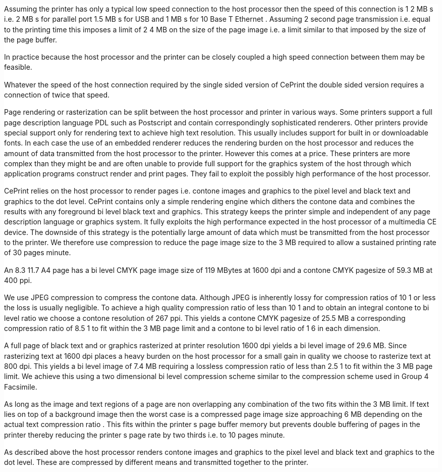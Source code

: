 Assuming the printer has only a typical low speed connection to the host processor then the speed of this connection is 1 2 MB s i.e. 2 MB s for parallel port 1.5 MB s for USB and 1 MB s for 10 Base T Ethernet . Assuming 2 second page transmission i.e. equal to the printing time this imposes a limit of 2 4 MB on the size of the page image i.e. a limit similar to that imposed by the size of the page buffer.

In practice because the host processor and the printer can be closely coupled a high speed connection between them may be feasible.

Whatever the speed of the host connection required by the single sided version of CePrint the double sided version requires a connection of twice that speed.

Page rendering or rasterization can be split between the host processor and printer in various ways. Some printers support a full page description language PDL such as Postscript and contain correspondingly sophisticated renderers. Other printers provide special support only for rendering text to achieve high text resolution. This usually includes support for built in or downloadable fonts. In each case the use of an embedded renderer reduces the rendering burden on the host processor and reduces the amount of data transmitted from the host processor to the printer. However this comes at a price. These printers are more complex than they might be and are often unable to provide full support for the graphics system of the host through which application programs construct render and print pages. They fail to exploit the possibly high performance of the host processor.

CePrint relies on the host processor to render pages i.e. contone images and graphics to the pixel level and black text and graphics to the dot level. CePrint contains only a simple rendering engine which dithers the contone data and combines the results with any foreground bi level black text and graphics. This strategy keeps the printer simple and independent of any page description language or graphics system. It fully exploits the high performance expected in the host processor of a multimedia CE device. The downside of this strategy is the potentially large amount of data which must be transmitted from the host processor to the printer. We therefore use compression to reduce the page image size to the 3 MB required to allow a sustained printing rate of 30 pages minute.

An 8.3 11.7 A4 page has a bi level CMYK page image size of 119 MBytes at 1600 dpi and a contone CMYK pagesize of 59.3 MB at 400 ppi.

We use JPEG compression to compress the contone data. Although JPEG is inherently lossy for compression ratios of 10 1 or less the loss is usually negligible. To achieve a high quality compression ratio of less than 10 1 and to obtain an integral contone to bi level ratio we choose a contone resolution of 267 ppi. This yields a contone CMYK pagesize of 25.5 MB a corresponding compression ratio of 8.5 1 to fit within the 3 MB page limit and a contone to bi level ratio of 1 6 in each dimension.

A full page of black text and or graphics rasterized at printer resolution 1600 dpi yields a bi level image of 29.6 MB. Since rasterizing text at 1600 dpi places a heavy burden on the host processor for a small gain in quality we choose to rasterize text at 800 dpi. This yields a bi level image of 7.4 MB requiring a lossless compression ratio of less than 2.5 1 to fit within the 3 MB page limit. We achieve this using a two dimensional bi level compression scheme similar to the compression scheme used in Group 4 Facsimile.

As long as the image and text regions of a page are non overlapping any combination of the two fits within the 3 MB limit. If text lies on top of a background image then the worst case is a compressed page image size approaching 6 MB depending on the actual text compression ratio . This fits within the printer s page buffer memory but prevents double buffering of pages in the printer thereby reducing the printer s page rate by two thirds i.e. to 10 pages minute.

As described above the host processor renders contone images and graphics to the pixel level and black text and graphics to the dot level. These are compressed by different means and transmitted together to the printer.
